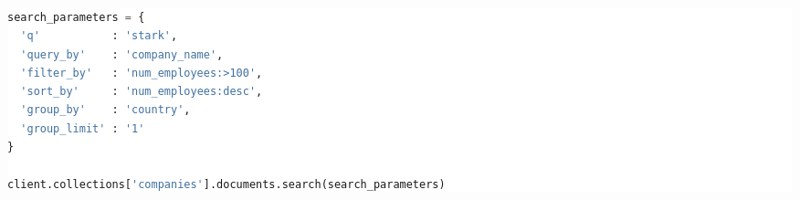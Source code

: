 ```py
search_parameters = {
  'q'           : 'stark',
  'query_by'    : 'company_name',
  'filter_by'   : 'num_employees:>100',
  'sort_by'     : 'num_employees:desc',
  'group_by'    : 'country',
  'group_limit' : '1'
}

client.collections['companies'].documents.search(search_parameters)
```

  </template>
  <template v-slot:Ruby>

```rb
search_parameters = {
  'q'           => 'stark',
  'query_by'    => 'company_name',
  'filter_by'   => 'num_employees:>100',
  'sort_by'     => 'num_employees:desc',
  'group_by'    => 'country',
  'group_limit' => '1'
}

client.collections['companies'].documents.search(search_parameters)
```

  </template>
  <template v-slot:Dart>

```dart
final searchParameters = {
  'q': 'stark',
  'query_by': 'company_name',
  'filter_by': 'num_employees:>100',
  'sort_by': 'num_employees:desc',
  'group_by': 'country',
  'group_limit': '1'
};

await client.collection('companies').documents.search(searchParameters);
```

  </template>
  <template v-slot:Java>

```java
SearchParameters searchParameters = new SearchParameters()
                                        .q("stark")
                                        .queryBy("company_name")
                                        .filterBy("num_employees:>100")
                                        .sortBy("num_employees:desc")
                                        .groupBy("country")
                                        .groupLimit(1);
SearchResult searchResult = client.collections("companies").documents().search(searchParameters);
```
  </template>
  <template v-slot:Swift>
